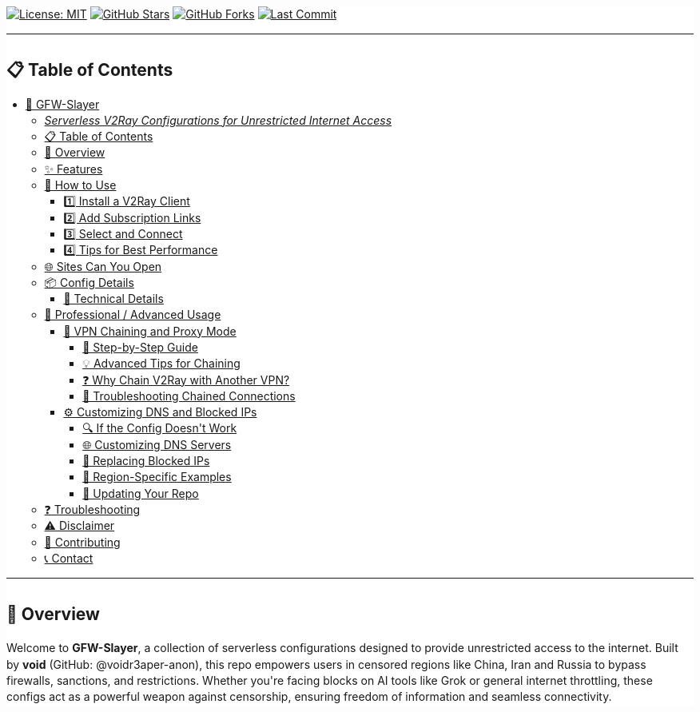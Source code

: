 [![License: MIT](https://img.shields.io/badge/License-MIT-blue.svg)](LICENSE)
[![GitHub Stars](https://img.shields.io/github/stars/voidr3aper-anon/GFW-slayer?style=social)](https://github.com/voidr3aper-anon/GFW-slayer/stargazers)
[![GitHub Forks](https://img.shields.io/github/forks/voidr3aper-anon/GFW-slayer?style=social)](https://github.com/voidr3aper-anon/GFW-slayer/network/members)
[![Last Commit](https://img.shields.io/github/last-commit/voidr3aper-anon/GFW-slayer)](https://github.com/voidr3aper-anon/GFW-slayer/commits/main)

---

</div>

## 📋 Table of Contents

- [🚀 GFW-Slayer](#-gfw-slayer)
    - [*Serverless V2Ray Configurations for Unrestricted Internet Access*](#serverless-v2ray-configurations-for-unrestricted-internet-access)
  - [📋 Table of Contents](#-table-of-contents)
  - [🌟 Overview](#-overview)
  - [✨ Features](#-features)
  - [📱 How to Use](#-how-to-use)
    - [1️⃣ Install a V2Ray Client](#1️⃣-install-a-v2ray-client)
    - [2️⃣ Add Subscription Links](#2️⃣-add-subscription-links)
    - [3️⃣ Select and Connect](#3️⃣-select-and-connect)
    - [4️⃣ Tips for Best Performance](#4️⃣-tips-for-best-performance)
  - [🌐 Sites Can You Open](#🌐-What-Sites-Can-You-Open-with-These-Configs) 
  - [📦 Config Details](#-config-details)
    - [🔐 Technical Details](#-technical-details)
  - [🔧 Professional / Advanced Usage](#-professional--advanced-usage)
    - [🔗 VPN Chaining and Proxy Mode](#-vpn-chaining-and-proxy-mode)
      - [📖 Step-by-Step Guide](#-step-by-step-guide)
      - [💡 Advanced Tips for Chaining](#-advanced-tips-for-chaining)
      - [❓ Why Chain V2Ray with Another VPN?](#-why-chain-v2ray-with-another-vpn)
      - [🔧 Troubleshooting Chained Connections](#-troubleshooting-chained-connections)
    - [⚙️ Customizing DNS and Blocked IPs](#️-customizing-dns-and-blocked-ips)
      - [🔍 If the Config Doesn't Work](#-if-the-config-doesnt-work)
      - [🌐 Customizing DNS Servers](#-customizing-dns-servers)
      - [🚫 Replacing Blocked IPs](#-replacing-blocked-ips)
      - [📝 Region-Specific Examples](#-region-specific-examples)
      - [🔄 Updating Your Repo](#-updating-your-repo)
  - [❓ Troubleshooting](#-troubleshooting)
  - [⚠️ Disclaimer](#️-disclaimer)
  - [🤝 Contributing](#-contributing)
  - [📞 Contact](#-contact)

---

## 🌟 Overview

Welcome to **GFW-Slayer**, a collection of serverless configurations designed to provide unrestricted access to the internet. Built by **void** (GitHub: @voidr3aper-anon), this repo empowers users in censored regions like China, Iran and Russia to bypass firewalls, sanctions, and restrictions. Whether you're facing blocks on AI tools like Grok or general internet throttling, these configs act as a powerful weapon against censorship, ensuring freedom of information and seamless connectivity.
